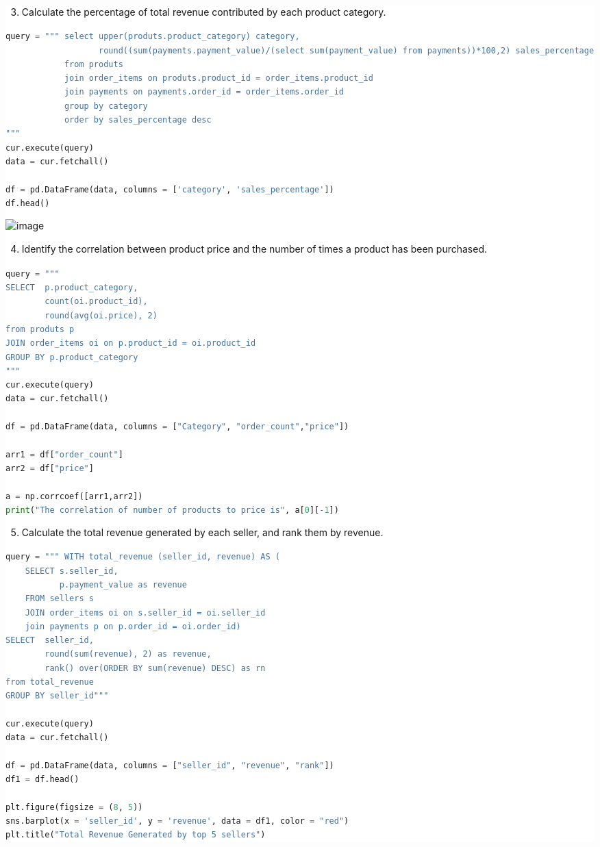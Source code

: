 3. Calculate the percentage of total revenue contributed by each product category.
```python
query = """ select upper(produts.product_category) category, 
                   round((sum(payments.payment_value)/(select sum(payment_value) from payments))*100,2) sales_percentage
            from produts 
            join order_items on produts.product_id = order_items.product_id
            join payments on payments.order_id = order_items.order_id
            group by category 
            order by sales_percentage desc
"""
cur.execute(query)
data = cur.fetchall()

df = pd.DataFrame(data, columns = ['category', 'sales_percentage'])
df.head()
```
![image](https://github.com/user-attachments/assets/bfde0e67-70ee-4454-99bc-ae3ac6280e00)

4. Identify the correlation between product price and the number of times a product has been purchased.
```python
query = """ 
SELECT  p.product_category,
        count(oi.product_id),
        round(avg(oi.price), 2)
from produts p
JOIN order_items oi on p.product_id = oi.product_id
GROUP BY p.product_category
"""
cur.execute(query)
data = cur.fetchall()

df = pd.DataFrame(data, columns = ["Category", "order_count","price"])

arr1 = df["order_count"]
arr2 = df["price"]

a = np.corrcoef([arr1,arr2])
print("The correlation of number of products to price is", a[0][-1])
```
5. Calculate the total revenue generated by each seller, and rank them by revenue.
```python
query = """ WITH total_revenue (seller_id, revenue) AS (
    SELECT s.seller_id,
           p.payment_value as revenue
    FROM sellers s
    JOIN order_items oi on s.seller_id = oi.seller_id
    join payments p on p.order_id = oi.order_id)
SELECT  seller_id,
        round(sum(revenue), 2) as revenue,
        rank() over(ORDER BY sum(revenue) DESC) as rn
from total_revenue
GROUP BY seller_id"""

cur.execute(query)
data = cur.fetchall()

df = pd.DataFrame(data, columns = ["seller_id", "revenue", "rank"])
df1 = df.head()

plt.figure(figsize = (8, 5))
sns.barplot(x = 'seller_id', y = 'revenue', data = df1, color = "red")
plt.title("Total Revenue Generated by top 5 sellers")
```